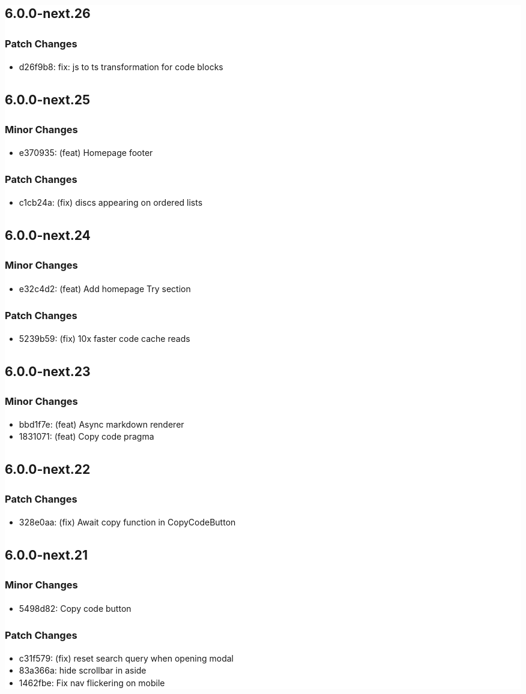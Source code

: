 ## 6.0.0-next.26

### Patch Changes

- d26f9b8: fix: js to ts transformation for code blocks

## 6.0.0-next.25

### Minor Changes

- e370935: (feat) Homepage footer

### Patch Changes

- c1cb24a: (fix) discs appearing on ordered lists

## 6.0.0-next.24

### Minor Changes

- e32c4d2: (feat) Add homepage Try section

### Patch Changes

- 5239b59: (fix) 10x faster code cache reads

## 6.0.0-next.23

### Minor Changes

- bbd1f7e: (feat) Async markdown renderer
- 1831071: (feat) Copy code pragma

## 6.0.0-next.22

### Patch Changes

- 328e0aa: (fix) Await copy function in CopyCodeButton

## 6.0.0-next.21

### Minor Changes

- 5498d82: Copy code button

### Patch Changes

- c31f579: (fix) reset search query when opening modal
- 83a366a: hide scrollbar in aside
- 1462fbe: Fix nav flickering on mobile
